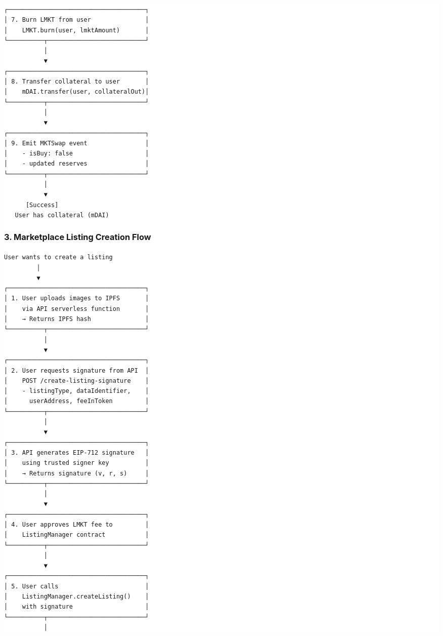 ```
┌──────────────────────────────────────┐
│ 7. Burn LMKT from user               │
│    LMKT.burn(user, lmktAmount)       │
└──────────┬───────────────────────────┘
           │
           ▼
┌──────────────────────────────────────┐
│ 8. Transfer collateral to user       │
│    mDAI.transfer(user, collateralOut)│
└──────────┬───────────────────────────┘
           │
           ▼
┌──────────────────────────────────────┐
│ 9. Emit MKTSwap event                │
│    - isBuy: false                    │
│    - updated reserves                │
└──────────┬───────────────────────────┘
           │
           ▼
      [Success]
   User has collateral (mDAI)
```

### 3. Marketplace Listing Creation Flow

```
User wants to create a listing
         │
         ▼
┌──────────────────────────────────────┐
│ 1. User uploads images to IPFS       │
│    via API serverless function       │
│    → Returns IPFS hash               │
└──────────┬───────────────────────────┘
           │
           ▼
┌──────────────────────────────────────┐
│ 2. User requests signature from API  │
│    POST /create-listing-signature    │
│    - listingType, dataIdentifier,    │
│      userAddress, feeInToken         │
└──────────┬───────────────────────────┘
           │
           ▼
┌──────────────────────────────────────┐
│ 3. API generates EIP-712 signature   │
│    using trusted signer key          │
│    → Returns signature (v, r, s)     │
└──────────┬───────────────────────────┘
           │
           ▼
┌──────────────────────────────────────┐
│ 4. User approves LMKT fee to         │
│    ListingManager contract           │
└──────────┬───────────────────────────┘
           │
           ▼
┌──────────────────────────────────────┐
│ 5. User calls                        │
│    ListingManager.createListing()    │
│    with signature                    │
└──────────┬───────────────────────────┘
           │
```